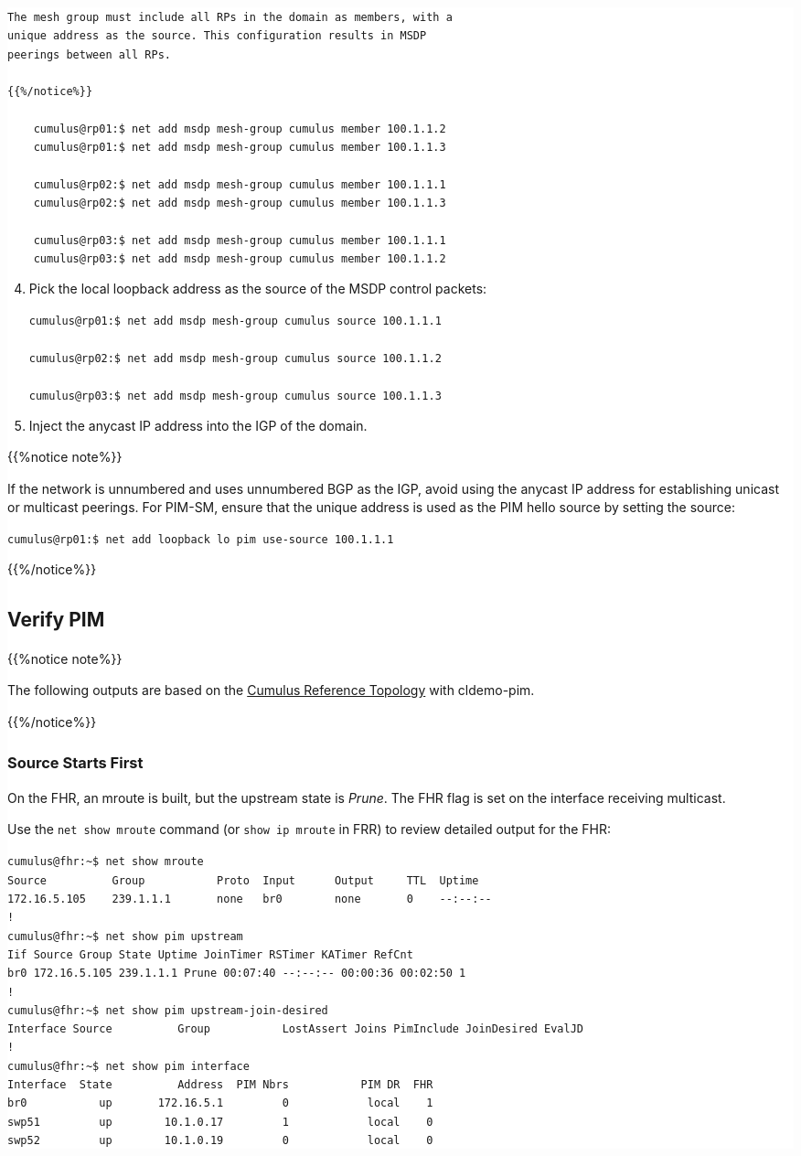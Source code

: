     The mesh group must include all RPs in the domain as members, with a
    unique address as the source. This configuration results in MSDP
    peerings between all RPs.

    {{%/notice%}}

        cumulus@rp01:$ net add msdp mesh-group cumulus member 100.1.1.2
        cumulus@rp01:$ net add msdp mesh-group cumulus member 100.1.1.3

        cumulus@rp02:$ net add msdp mesh-group cumulus member 100.1.1.1
        cumulus@rp02:$ net add msdp mesh-group cumulus member 100.1.1.3

        cumulus@rp03:$ net add msdp mesh-group cumulus member 100.1.1.1
        cumulus@rp03:$ net add msdp mesh-group cumulus member 100.1.1.2

4.  Pick the local loopback address as the source of the MSDP control
    packets:

        cumulus@rp01:$ net add msdp mesh-group cumulus source 100.1.1.1

        cumulus@rp02:$ net add msdp mesh-group cumulus source 100.1.1.2

        cumulus@rp03:$ net add msdp mesh-group cumulus source 100.1.1.3

5.  Inject the anycast IP address into the IGP of the domain.

{{%notice note%}}

If the network is unnumbered and uses unnumbered BGP as the IGP, avoid
using the anycast IP address for establishing unicast or multicast
peerings. For PIM-SM, ensure that the unique address is used as the PIM
hello source by setting the source:

    cumulus@rp01:$ net add loopback lo pim use-source 100.1.1.1

{{%/notice%}}

## <span>Verify PIM</span>

{{%notice note%}}

The following outputs are based on the [Cumulus Reference
Topology](https://github.com/CumulusNetworks/cldemo-vagrant) with
cldemo-pim.

{{%/notice%}}

### <span>Source Starts First</span>

On the FHR, an mroute is built, but the upstream state is *Prune*. The
FHR flag is set on the interface receiving multicast.

Use the `net show mroute` command (or `show ip mroute` in FRR) to review
detailed output for the FHR:

    cumulus@fhr:~$ net show mroute
    Source          Group           Proto  Input      Output     TTL  Uptime
    172.16.5.105    239.1.1.1       none   br0        none       0    --:--:--
    !
    cumulus@fhr:~$ net show pim upstream
    Iif Source Group State Uptime JoinTimer RSTimer KATimer RefCnt
    br0 172.16.5.105 239.1.1.1 Prune 00:07:40 --:--:-- 00:00:36 00:02:50 1
    !
    cumulus@fhr:~$ net show pim upstream-join-desired
    Interface Source          Group           LostAssert Joins PimInclude JoinDesired EvalJD
    !
    cumulus@fhr:~$ net show pim interface
    Interface  State          Address  PIM Nbrs           PIM DR  FHR
    br0           up       172.16.5.1         0            local    1
    swp51         up        10.1.0.17         1            local    0
    swp52         up        10.1.0.19         0            local    0